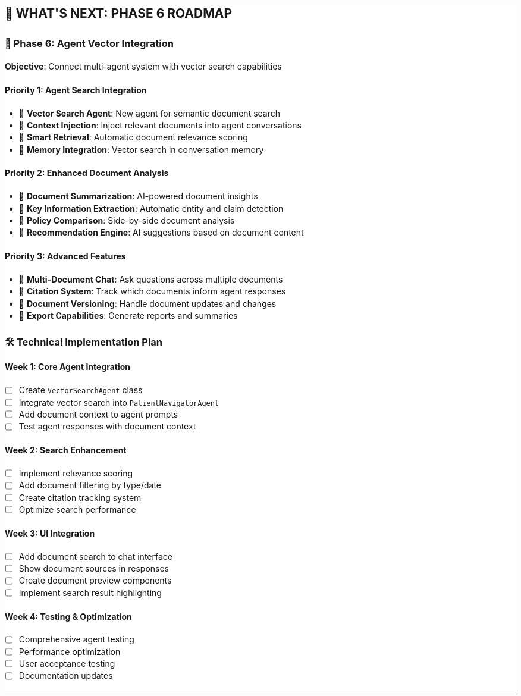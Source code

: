 
## 🚀 **WHAT'S NEXT: PHASE 6 ROADMAP**

### **🎯 Phase 6: Agent Vector Integration**
**Objective**: Connect multi-agent system with vector search capabilities

#### **Priority 1: Agent Search Integration**
- 🔄 **Vector Search Agent**: New agent for semantic document search
- 🔄 **Context Injection**: Inject relevant documents into agent conversations
- 🔄 **Smart Retrieval**: Automatic document relevance scoring
- 🔄 **Memory Integration**: Vector search in conversation memory

#### **Priority 2: Enhanced Document Analysis**
- 🔄 **Document Summarization**: AI-powered document insights
- 🔄 **Key Information Extraction**: Automatic entity and claim detection
- 🔄 **Policy Comparison**: Side-by-side document analysis
- 🔄 **Recommendation Engine**: AI suggestions based on document content

#### **Priority 3: Advanced Features**
- 🔄 **Multi-Document Chat**: Ask questions across multiple documents
- 🔄 **Citation System**: Track which documents inform agent responses
- 🔄 **Document Versioning**: Handle document updates and changes
- 🔄 **Export Capabilities**: Generate reports and summaries

### **🛠️ Technical Implementation Plan**

#### **Week 1: Core Agent Integration**
- [ ] Create `VectorSearchAgent` class
- [ ] Integrate vector search into `PatientNavigatorAgent`
- [ ] Add document context to agent prompts
- [ ] Test agent responses with document context

#### **Week 2: Search Enhancement**
- [ ] Implement relevance scoring
- [ ] Add document filtering by type/date
- [ ] Create citation tracking system
- [ ] Optimize search performance

#### **Week 3: UI Integration**
- [ ] Add document search to chat interface
- [ ] Show document sources in responses
- [ ] Create document preview components
- [ ] Implement search result highlighting

#### **Week 4: Testing & Optimization**
- [ ] Comprehensive agent testing
- [ ] Performance optimization
- [ ] User acceptance testing
- [ ] Documentation updates

---
